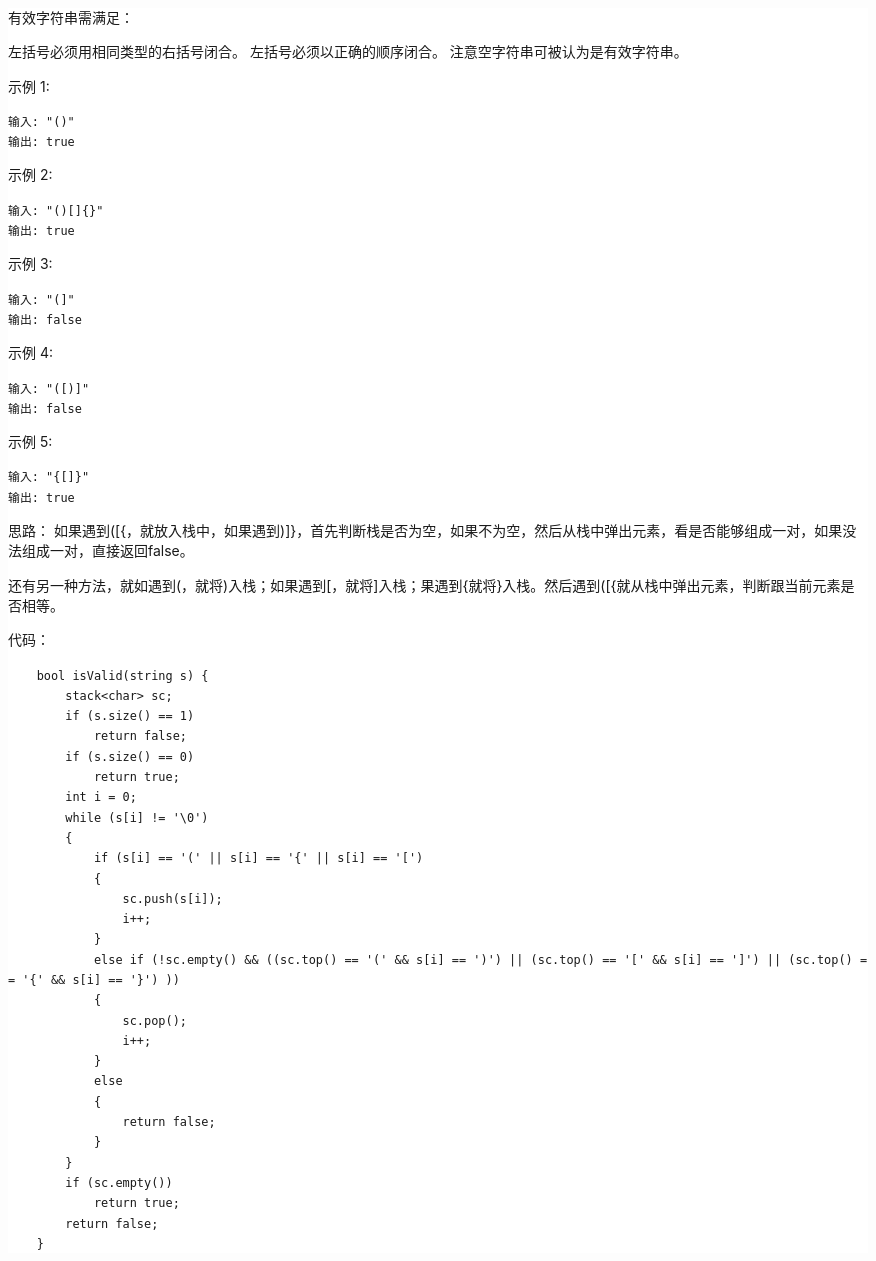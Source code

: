 有效字符串需满足：

左括号必须用相同类型的右括号闭合。
左括号必须以正确的顺序闭合。
注意空字符串可被认为是有效字符串。

示例 1:
	
	输入: "()"
	输出: true
示例 2:

	输入: "()[]{}"
	输出: true
示例 3:

	输入: "(]"
	输出: false
示例 4:
	
	输入: "([)]"
	输出: false
示例 5:
	
	输入: "{[]}"
	输出: true

思路： 如果遇到([{，就放入栈中，如果遇到)]}，首先判断栈是否为空，如果不为空，然后从栈中弹出元素，看是否能够组成一对，如果没法组成一对，直接返回false。

还有另一种方法，就如遇到(，就将)入栈；如果遇到[，就将]入栈；果遇到{就将}入栈。然后遇到([{就从栈中弹出元素，判断跟当前元素是否相等。

代码：

	    bool isValid(string s) {
	        stack<char> sc;
	        if (s.size() == 1)
	            return false;
	        if (s.size() == 0)
	            return true;
	        int i = 0;
	        while (s[i] != '\0')
	        {
	            if (s[i] == '(' || s[i] == '{' || s[i] == '[')
	            {
	                sc.push(s[i]);
	                i++;
	            }
	            else if (!sc.empty() && ((sc.top() == '(' && s[i] == ')') || (sc.top() == '[' && s[i] == ']') || (sc.top() == '{' && s[i] == '}') ))
	            {
	                sc.pop();
	                i++;
	            }
	            else
	            {
	                return false;
	            }
	        }
	        if (sc.empty())
	            return true;
	        return false;
	    }
